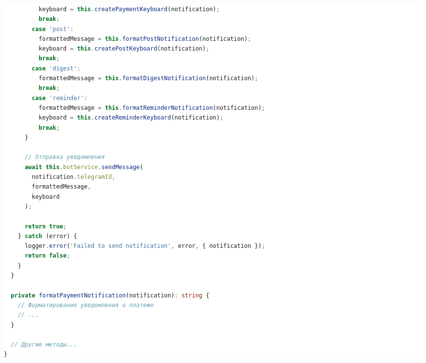 ```typescript
          keyboard = this.createPaymentKeyboard(notification);
          break;
        case 'post':
          formattedMessage = this.formatPostNotification(notification);
          keyboard = this.createPostKeyboard(notification);
          break;
        case 'digest':
          formattedMessage = this.formatDigestNotification(notification);
          break;
        case 'reminder':
          formattedMessage = this.formatReminderNotification(notification);
          keyboard = this.createReminderKeyboard(notification);
          break;
      }
      
      // Отправка уведомления
      await this.botService.sendMessage(
        notification.telegramId,
        formattedMessage,
        keyboard
      );
      
      return true;
    } catch (error) {
      logger.error('Failed to send notification', error, { notification });
      return false;
    }
  }
  
  private formatPaymentNotification(notification): string {
    // Форматирование уведомления о платеже
    // ...
  }
  
  // Другие методы...
}
```